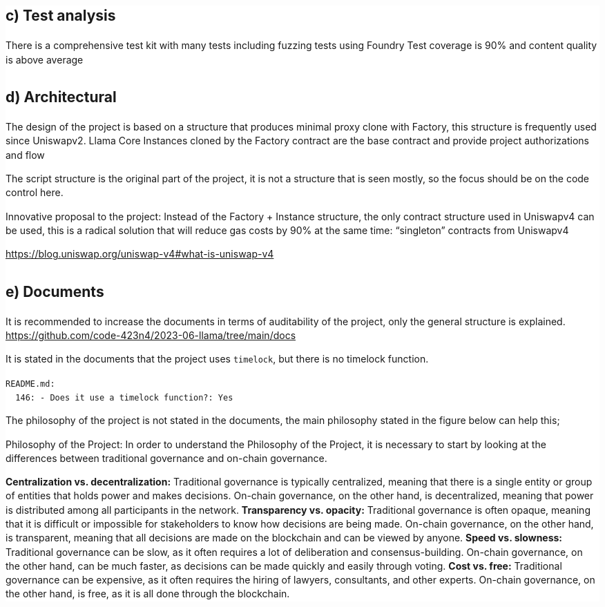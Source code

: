 ## c) Test analysis
There is a comprehensive test kit with many tests including fuzzing tests using Foundry
Test coverage is 90% and content quality is above average


## d) Architectural 

The design of the project is based on a structure that produces minimal proxy clone with Factory, this structure is frequently used since Uniswapv2.
Llama Core Instances cloned by the Factory contract are the base contract and provide project authorizations and flow

The script structure is the original part of the project, it is not a structure that is seen mostly, so the focus should be on the code control here.

Innovative proposal to the project: Instead of the Factory + Instance structure, the only contract structure used in Uniswapv4 can be used, this is a radical solution that will reduce gas costs by 90% at the same time: “singleton” contracts from Uniswapv4

https://blog.uniswap.org/uniswap-v4#what-is-uniswap-v4

## e) Documents 
It is recommended to increase the documents in terms of auditability of the project, only the general structure is explained.
https://github.com/code-423n4/2023-06-llama/tree/main/docs

It is stated in the documents that the project uses `timelock`, but there is no timelock function.
```
README.md:
  146: - Does it use a timelock function?: Yes

```

The philosophy of the project is not stated in the documents, the main philosophy stated in the figure below can help this;

Philosophy of the Project:
In order to understand the Philosophy of the Project, it is necessary to start by looking at the differences between traditional governance and on-chain governance.

**Centralization vs. decentralization:** Traditional governance is typically centralized, meaning that there is a single entity or group of entities that holds power and makes decisions. On-chain governance, on the other hand, is decentralized, meaning that power is distributed among all participants in the network.
**Transparency vs. opacity:** Traditional governance is often opaque, meaning that it is difficult or impossible for stakeholders to know how decisions are being made. On-chain governance, on the other hand, is transparent, meaning that all decisions are made on the blockchain and can be viewed by anyone.
**Speed vs. slowness:** Traditional governance can be slow, as it often requires a lot of deliberation and consensus-building. On-chain governance, on the other hand, can be much faster, as decisions can be made quickly and easily through voting.
**Cost vs. free:** Traditional governance can be expensive, as it often requires the hiring of lawyers, consultants, and other experts. On-chain governance, on the other hand, is free, as it is all done through the blockchain.
